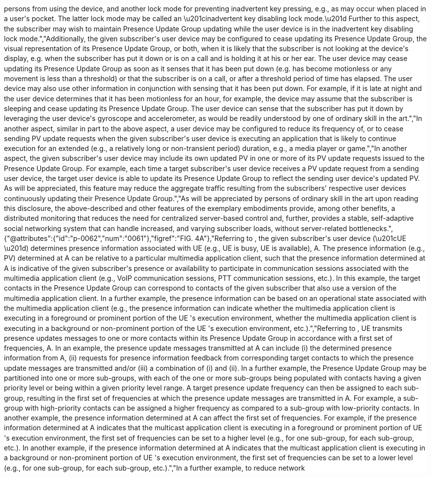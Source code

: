 persons from using the device, and another lock mode for preventing inadvertent key pressing, e.g., as may occur when placed in a user's pocket. The latter lock mode may be called an \u201cinadvertent key disabling lock mode.\u201d Further to this aspect, the subscriber may wish to maintain Presence Update Group updating while the user device is in the inadvertent key disabling lock mode.","Additionally, the given subscriber's user device may be configured to cease updating its Presence Update Group, the visual representation of its Presence Update Group, or both, when it is likely that the subscriber is not looking at the device's display, e.g. when the subscriber has put it down or is on a call and is holding it at his or her ear. The user device may cease updating its Presence Update Group as soon as it senses that it has been put down (e.g. has become motionless or any movement is less than a threshold) or that the subscriber is on a call, or after a threshold period of time has elapsed. The user device may also use other information in conjunction with sensing that it has been put down. For example, if it is late at night and the user device determines that it has been motionless for an hour, for example, the device may assume that the subscriber is sleeping and cease updating its Presence Update Group. The user device can sense that the subscriber has put it down by leveraging the user device's gyroscope and accelerometer, as would be readily understood by one of ordinary skill in the art.","In another aspect, similar in part to the above aspect, a user device may be configured to reduce its frequency of, or to cease sending PV update requests when the given subscriber's user device is executing an application that is likely to continue execution for an extended (e.g., a relatively long or non-transient period) duration, e.g., a media player or game.","In another aspect, the given subscriber's user device may include its own updated PV in one or more of its PV update requests issued to the Presence Update Group. For example, each time a target subscriber's user device receives a PV update request from a sending user device, the target user device is able to update its Presence Update Group to reflect the sending user device's updated PV. As will be appreciated, this feature may reduce the aggregate traffic resulting from the subscribers' respective user devices continuously updating their Presence Update Group.","As will be appreciated by persons of ordinary skill in the art upon reading this disclosure, the above-described and other features of the exemplary embodiments provide, among other benefits, a distributed monitoring that reduces the need for centralized server-based control and, further, provides a stable, self-adaptive social networking system that can handle increased, and varying subscriber loads, without server-related bottlenecks.",{"@attributes":{"id":"p-0062","num":"0061"},"figref":"FIG. 4A"},"Referring to , the given subscriber's user device (\u201cUE \u201d) determines presence information associated with UE  (e.g., UE  is busy, UE  is available), A. The presence information (e.g., PV) determined at A can be relative to a particular multimedia application client, such that the presence information determined at A is indicative of the given subscriber's presence or availability to participate in communication sessions associated with the multimedia application client (e.g., VoIP communication sessions, PTT communication sessions, etc.). In this example, the target contacts in the Presence Update Group can correspond to contacts of the given subscriber that also use a version of the multimedia application client. In a further example, the presence information can be based on an operational state associated with the multimedia application client (e.g., the presence information can indicate whether the multimedia application client is executing in a foreground or prominent portion of the UE 's execution environment, whether the multimedia application client is executing in a background or non-prominent portion of the UE 's execution environment, etc.).","Referring to , UE  transmits presence updates messages to one or more contacts within its Presence Update Group in accordance with a first set of frequencies, A. In an example, the presence update messages transmitted at A can include (i) the determined presence information from A, (ii) requests for presence information feedback from corresponding target contacts to which the presence update messages are transmitted and\/or (iii) a combination of (i) and (ii). In a further example, the Presence Update Group may be partitioned into one or more sub-groups, with each of the one or more sub-groups being populated with contacts having a given priority level or being within a given priority level range. A target presence update frequency can then be assigned to each sub-group, resulting in the first set of frequencies at which the presence update messages are transmitted in A. For example, a sub-group with high-priority contacts can be assigned a higher frequency as compared to a sub-group with low-priority contacts. In another example, the presence information determined at A can affect the first set of frequencies. For example, if the presence information determined at A indicates that the multicast application client is executing in a foreground or prominent portion of UE 's execution environment, the first set of frequencies can be set to a higher level (e.g., for one sub-group, for each sub-group, etc.). In another example, if the presence information determined at A indicates that the multicast application client is executing in a background or non-prominent portion of UE 's execution environment, the first set of frequencies can be set to a lower level (e.g., for one sub-group, for each sub-group, etc.).","In a further example, to reduce network